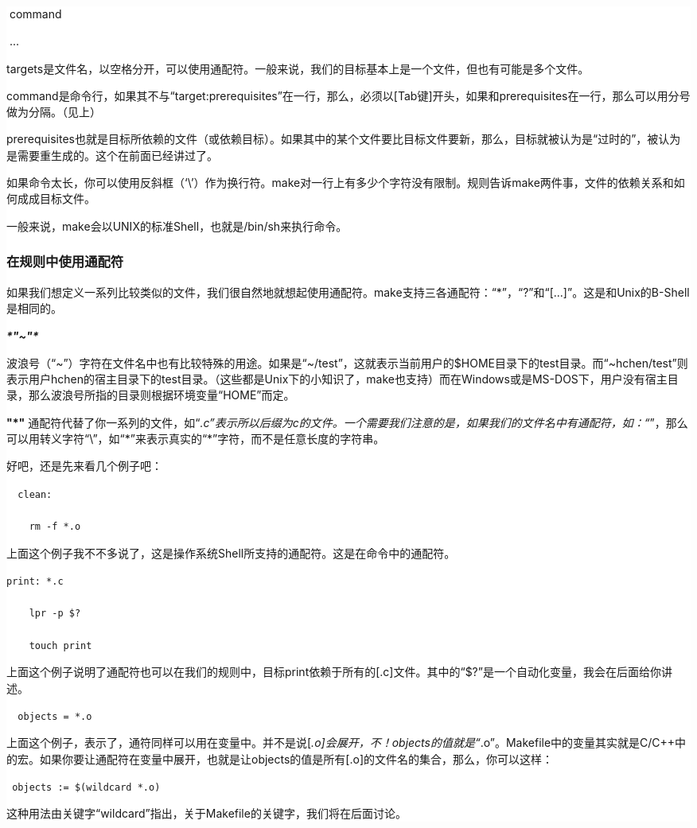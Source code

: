 ​      command

​      ...

targets是文件名，以空格分开，可以使用通配符。一般来说，我们的目标基本上是一个文件，但也有可能是多个文件。

command是命令行，如果其不与“target:prerequisites”在一行，那么，必须以[Tab键]开头，如果和prerequisites在一行，那么可以用分号做为分隔。（见上）

prerequisites也就是目标所依赖的文件（或依赖目标）。如果其中的某个文件要比目标文件要新，那么，目标就被认为是“过时的”，被认为是需要重生成的。这个在前面已经讲过了。

如果命令太长，你可以使用反斜框（‘\’）作为换行符。make对一行上有多少个字符没有限制。规则告诉make两件事，文件的依赖关系和如何成成目标文件。

一般来说，make会以UNIX的标准Shell，也就是/bin/sh来执行命令。

### 在规则中使用通配符

   如果我们想定义一系列比较类似的文件，我们很自然地就想起使用通配符。make支持三各通配符：“*”，“?”和“[...]”。这是和Unix的B-Shell是相同的。

***\*"~"\****

波浪号（“~”）字符在文件名中也有比较特殊的用途。如果是“~/test”，这就表示当前用户的$HOME目录下的test目录。而“~hchen/test”则表示用户hchen的宿主目录下的test目录。（这些都是Unix下的小知识了，make也支持）而在Windows或是MS-DOS下，用户没有宿主目录，那么波浪号所指的目录则根据环境变量“HOME”而定。

**"\*"**
通配符代替了你一系列的文件，如“*.c”表示所以后缀为c的文件。一个需要我们注意的是，如果我们的文件名中有通配符，如：“*”，那么可以用转义字符“\”，如“\*”来表示真实的“*”字符，而不是任意长度的字符串。

好吧，还是先来看几个例子吧：

```
  clean:

​    rm -f *.o
```

上面这个例子我不不多说了，这是操作系统Shell所支持的通配符。这是在命令中的通配符。

```
print: *.c

​    lpr -p $?

​    touch print

```

上面这个例子说明了通配符也可以在我们的规则中，目标print依赖于所有的[.c]文件。其中的“$?”是一个自动化变量，我会在后面给你讲述。

```
  objects = *.o
```

上面这个例子，表示了，通符同样可以用在变量中。并不是说[*.o]会展开，不！objects的值就是“*.o”。Makefile中的变量其实就是C/C++中的宏。如果你要让通配符在变量中展开，也就是让objects的值是所有[.o]的文件名的集合，那么，你可以这样：

```
 objects := $(wildcard *.o)
```

这种用法由关键字“wildcard”指出，关于Makefile的关键字，我们将在后面讨论。
